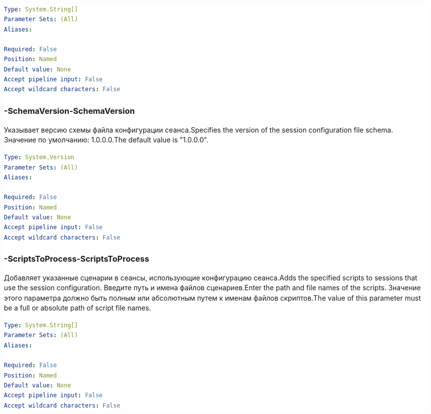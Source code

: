 ```yaml
Type: System.String[]
Parameter Sets: (All)
Aliases:

Required: False
Position: Named
Default value: None
Accept pipeline input: False
Accept wildcard characters: False
```

### <span data-ttu-id="a3ff2-288">-SchemaVersion</span><span class="sxs-lookup"><span data-stu-id="a3ff2-288">-SchemaVersion</span></span>

<span data-ttu-id="a3ff2-289">Указывает версию схемы файла конфигурации сеанса.</span><span class="sxs-lookup"><span data-stu-id="a3ff2-289">Specifies the version of the session configuration file schema.</span></span> <span data-ttu-id="a3ff2-290">Значение по умолчанию: 1.0.0.0.</span><span class="sxs-lookup"><span data-stu-id="a3ff2-290">The default value is "1.0.0.0".</span></span>

```yaml
Type: System.Version
Parameter Sets: (All)
Aliases:

Required: False
Position: Named
Default value: None
Accept pipeline input: False
Accept wildcard characters: False
```

### <span data-ttu-id="a3ff2-291">-ScriptsToProcess</span><span class="sxs-lookup"><span data-stu-id="a3ff2-291">-ScriptsToProcess</span></span>

<span data-ttu-id="a3ff2-292">Добавляет указанные сценарии в сеансы, использующие конфигурацию сеанса.</span><span class="sxs-lookup"><span data-stu-id="a3ff2-292">Adds the specified scripts to sessions that use the session configuration.</span></span> <span data-ttu-id="a3ff2-293">Введите путь и имена файлов сценариев.</span><span class="sxs-lookup"><span data-stu-id="a3ff2-293">Enter the path and file names of the scripts.</span></span> <span data-ttu-id="a3ff2-294">Значение этого параметра должно быть полным или абсолютным путем к именам файлов скриптов.</span><span class="sxs-lookup"><span data-stu-id="a3ff2-294">The value of this parameter must be a full or absolute path of script file names.</span></span>

```yaml
Type: System.String[]
Parameter Sets: (All)
Aliases:

Required: False
Position: Named
Default value: None
Accept pipeline input: False
Accept wildcard characters: False
```
